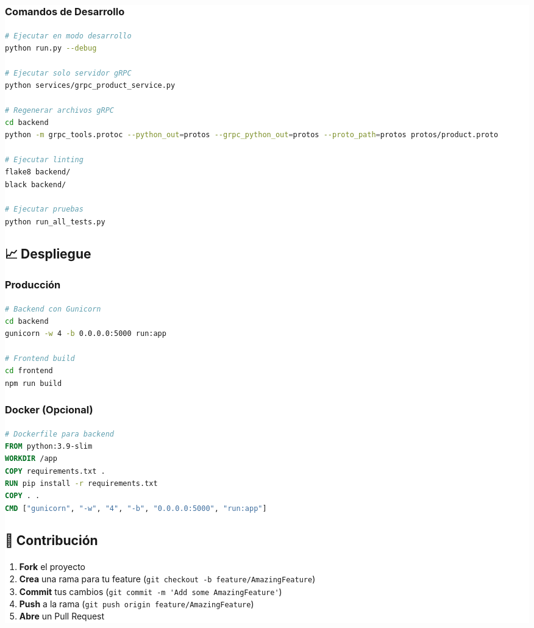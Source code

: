 ### Comandos de Desarrollo

```bash
# Ejecutar en modo desarrollo
python run.py --debug

# Ejecutar solo servidor gRPC
python services/grpc_product_service.py

# Regenerar archivos gRPC
cd backend
python -m grpc_tools.protoc --python_out=protos --grpc_python_out=protos --proto_path=protos protos/product.proto

# Ejecutar linting
flake8 backend/
black backend/

# Ejecutar pruebas
python run_all_tests.py
```

## 📈 Despliegue

### Producción

```bash
# Backend con Gunicorn
cd backend
gunicorn -w 4 -b 0.0.0.0:5000 run:app

# Frontend build
cd frontend
npm run build
```

### Docker (Opcional)

```dockerfile
# Dockerfile para backend
FROM python:3.9-slim
WORKDIR /app
COPY requirements.txt .
RUN pip install -r requirements.txt
COPY . .
CMD ["gunicorn", "-w", "4", "-b", "0.0.0.0:5000", "run:app"]
```

## 🤝 Contribución

1. **Fork** el proyecto
2. **Crea** una rama para tu feature (`git checkout -b feature/AmazingFeature`)
3. **Commit** tus cambios (`git commit -m 'Add some AmazingFeature'`)
4. **Push** a la rama (`git push origin feature/AmazingFeature`)
5. **Abre** un Pull Request
